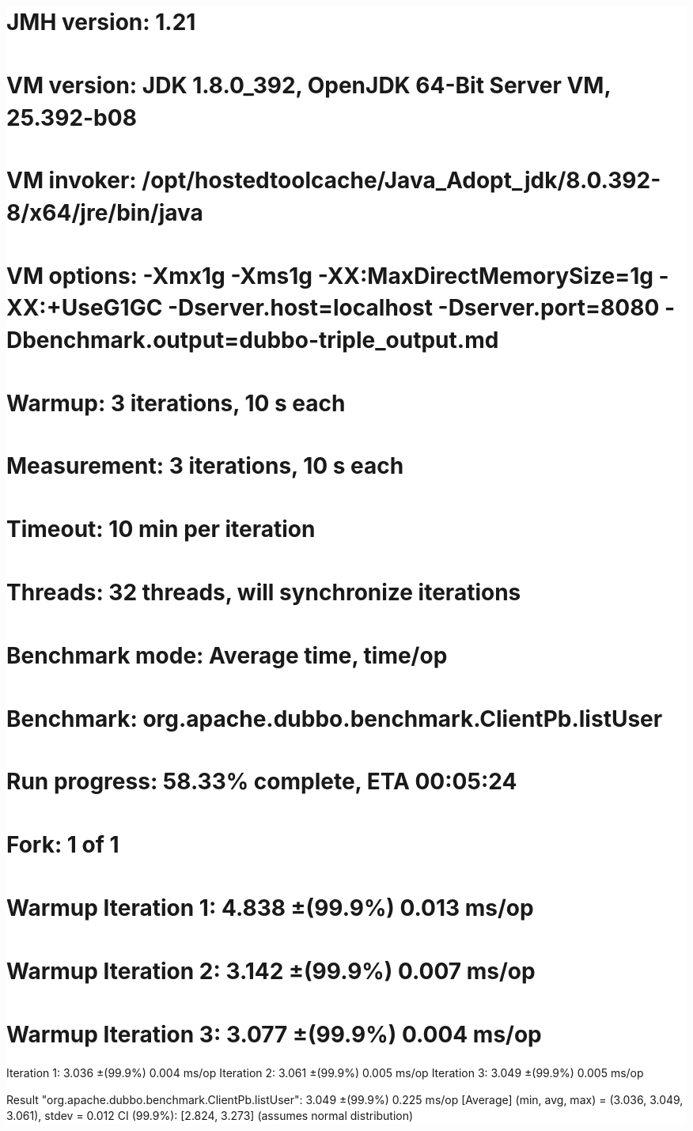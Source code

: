 
# JMH version: 1.21
# VM version: JDK 1.8.0_392, OpenJDK 64-Bit Server VM, 25.392-b08
# VM invoker: /opt/hostedtoolcache/Java_Adopt_jdk/8.0.392-8/x64/jre/bin/java
# VM options: -Xmx1g -Xms1g -XX:MaxDirectMemorySize=1g -XX:+UseG1GC -Dserver.host=localhost -Dserver.port=8080 -Dbenchmark.output=dubbo-triple_output.md
# Warmup: 3 iterations, 10 s each
# Measurement: 3 iterations, 10 s each
# Timeout: 10 min per iteration
# Threads: 32 threads, will synchronize iterations
# Benchmark mode: Average time, time/op
# Benchmark: org.apache.dubbo.benchmark.ClientPb.listUser

# Run progress: 58.33% complete, ETA 00:05:24
# Fork: 1 of 1
# Warmup Iteration   1: 4.838 ±(99.9%) 0.013 ms/op
# Warmup Iteration   2: 3.142 ±(99.9%) 0.007 ms/op
# Warmup Iteration   3: 3.077 ±(99.9%) 0.004 ms/op
Iteration   1: 3.036 ±(99.9%) 0.004 ms/op
Iteration   2: 3.061 ±(99.9%) 0.005 ms/op
Iteration   3: 3.049 ±(99.9%) 0.005 ms/op


Result "org.apache.dubbo.benchmark.ClientPb.listUser":
  3.049 ±(99.9%) 0.225 ms/op [Average]
  (min, avg, max) = (3.036, 3.049, 3.061), stdev = 0.012
  CI (99.9%): [2.824, 3.273] (assumes normal distribution)
